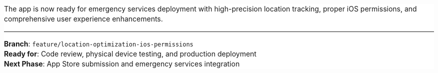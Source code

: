 The app is now ready for emergency services deployment with high-precision location tracking, proper iOS permissions, and comprehensive user experience enhancements.

---

**Branch**: `feature/location-optimization-ios-permissions`  
**Ready for**: Code review, physical device testing, and production deployment  
**Next Phase**: App Store submission and emergency services integration